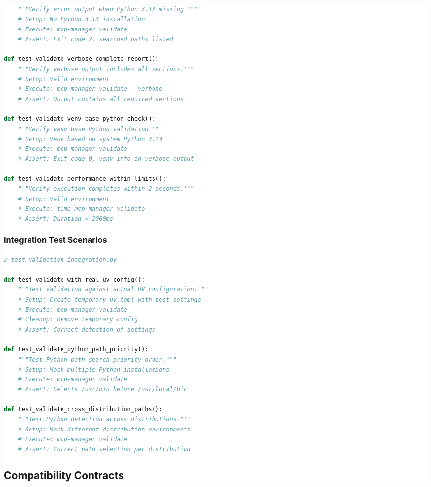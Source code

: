```python
    """Verify error output when Python 3.13 missing."""
    # Setup: No Python 3.13 installation
    # Execute: mcp-manager validate
    # Assert: Exit code 2, searched paths listed

def test_validate_verbose_complete_report():
    """Verify verbose output includes all sections."""
    # Setup: Valid environment
    # Execute: mcp-manager validate --verbose
    # Assert: Output contains all required sections

def test_validate_venv_base_python_check():
    """Verify venv base Python validation."""
    # Setup: Venv based on system Python 3.13
    # Execute: mcp-manager validate
    # Assert: Exit code 0, venv info in verbose output

def test_validate_performance_within_limits():
    """Verify execution completes within 2 seconds."""
    # Setup: Valid environment
    # Execute: time mcp-manager validate
    # Assert: Duration < 2000ms
```

### Integration Test Scenarios

```python
# test_validation_integration.py

def test_validate_with_real_uv_config():
    """Test validation against actual UV configuration."""
    # Setup: Create temporary uv.toml with test settings
    # Execute: mcp-manager validate
    # Cleanup: Remove temporary config
    # Assert: Correct detection of settings

def test_validate_python_path_priority():
    """Test Python path search priority order."""
    # Setup: Mock multiple Python installations
    # Execute: mcp-manager validate
    # Assert: Selects /usr/bin before /usr/local/bin

def test_validate_cross_distribution_paths():
    """Test Python detection across distributions."""
    # Setup: Mock different distribution environments
    # Execute: mcp-manager validate
    # Assert: Correct path selection per distribution
```

## Compatibility Contracts
